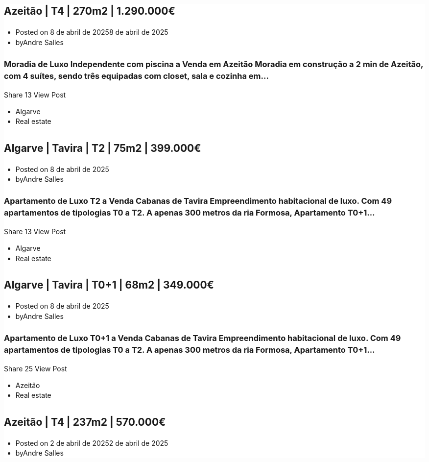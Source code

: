 
## Azeitão | T4 | 270m2 | 1.290.000€
  * Posted on 8 de abril de 20258 de abril de 2025
  * byAndre Salles


### Moradia de Luxo Independente com piscina a Venda em Azeitão Moradia em construção a 2 min de Azeitão, com 4 suítes, sendo três equipadas com closet, sala e cozinha em…
Share 
13
View Post
  * Algarve
  * Real estate


## Algarve | Tavira | T2 | 75m2 | 399.000€
  * Posted on 8 de abril de 2025
  * byAndre Salles


### Apartamento de Luxo T2 a Venda Cabanas de Tavira Empreendimento habitacional de luxo. Com 49 apartamentos de tipologias T0 a T2. A apenas 300 metros da ria Formosa, Apartamento T0+1…
Share 
13
View Post
  * Algarve
  * Real estate


## Algarve | Tavira | T0+1 | 68m2 | 349.000€
  * Posted on 8 de abril de 2025
  * byAndre Salles


### Apartamento de Luxo T0+1 a Venda Cabanas de Tavira Empreendimento habitacional de luxo. Com 49 apartamentos de tipologias T0 a T2. A apenas 300 metros da ria Formosa, Apartamento T0+1…
Share 
25
View Post
  * Azeitão
  * Real estate


## Azeitão | T4 | 237m2 | 570.000€
  * Posted on 2 de abril de 20252 de abril de 2025
  * byAndre Salles
